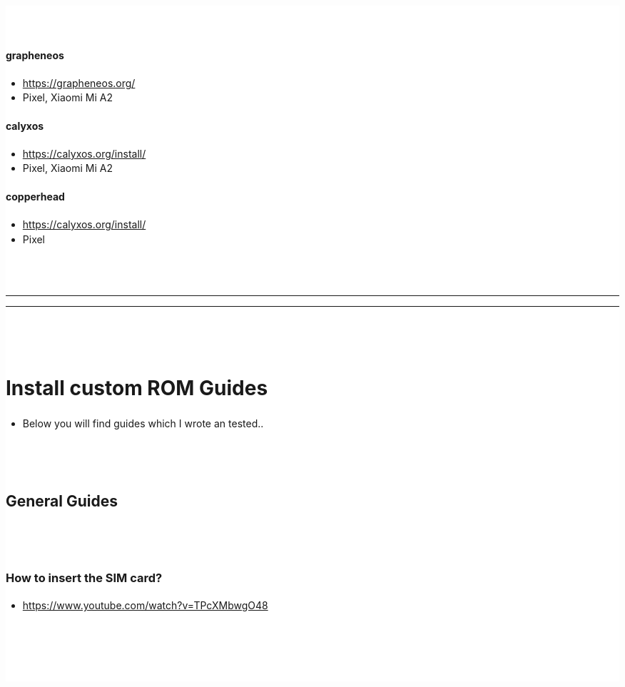 <br><br>

#### grapheneos
- https://grapheneos.org/
- Pixel, Xiaomi Mi A2

#### calyxos
- https://calyxos.org/install/
- Pixel, Xiaomi Mi A2

#### copperhead
- https://calyxos.org/install/
- Pixel





















<br><br>

_______
_______

<br><br>

# Install custom ROM Guides
- Below you will find guides which I wrote an tested..




<br><br>

## General Guides

<br><br>

### How to insert the SIM card?
- https://www.youtube.com/watch?v=TPcXMbwgO48










<br><br>
<br><br>

